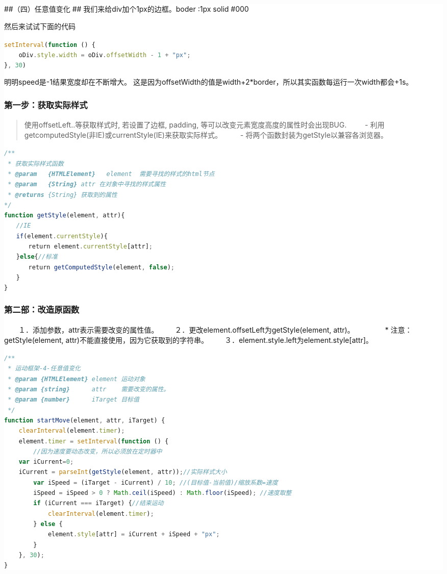 ##（四）任意值变化 ##
我们来给div加个1px的边框。boder :1px solid #000

然后来试试下面的代码
```javascript
setInterval(function () {
    oDiv.style.width = oDiv.offsetWidth - 1 + "px";
}, 30)
```
明明speed是-1结果宽度却在不断增大。
这是因为offsetWidth的值是width+2*border，所以其实函数每运行一次width都会+1s。

### 第一步：获取实际样式 ###
>使用offsetLeft..等获取样式时, 若设置了边框, padding, 等可以改变元素宽度高度的属性时会出现BUG.
　　 - 利用getcomputedStyle(非IE)或currentStyle(IE)来获取实际样式。
　　 - 将两个函数封装为getStyle以兼容各浏览器。
```javascript
/**
 * 获取实际样式函数
 * @param   {HTMLElement}   element  需要寻找的样式的html节点
 * @param   {String} attr 在对象中寻找的样式属性
 * @returns {String} 获取到的属性
*/
function getStyle(element, attr){
　　//IE
　　if(element.currentStyle){
　　　　return element.currentStyle[attr];
　　}else{//标准
　　　　return getComputedStyle(element, false);
　　}
}
```
### 第二部：改造原函数 ###
　　１．添加参数，attr表示需要改变的属性值。
　　２．更改element.offsetLeft为getStyle(element, attr)。
　　　　* 注意：getStyle(element, attr)不能直接使用，因为它获取到的字符串。
　　３．element.style.left为element.style[attr]。
```javascript
/**
 * 运动框架-4-任意值变化
 * @param {HTMLElement} element 运动对象
 * @param {string}      attr    需要改变的属性。
 * @param {number}      iTarget 目标值
 */
function startMove(element, attr, iTarget) {
    clearInterval(element.timer);
    element.timer = setInterval(function () {
        //因为速度要动态改变，所以必须放在定时器中
    var iCurrent=0;
    iCurrent = parseInt(getStyle(element, attr));//实际样式大小
        var iSpeed = (iTarget - iCurrent) / 10; //(目标值-当前值)/缩放系数=速度
        iSpeed = iSpeed > 0 ? Math.ceil(iSpeed) : Math.floor(iSpeed); //速度取整
        if (iCurrent === iTarget) {//结束运动
            clearInterval(element.timer);
        } else {
            element.style[attr] = iCurrent + iSpeed + "px";
        }
    }, 30);
}
```
